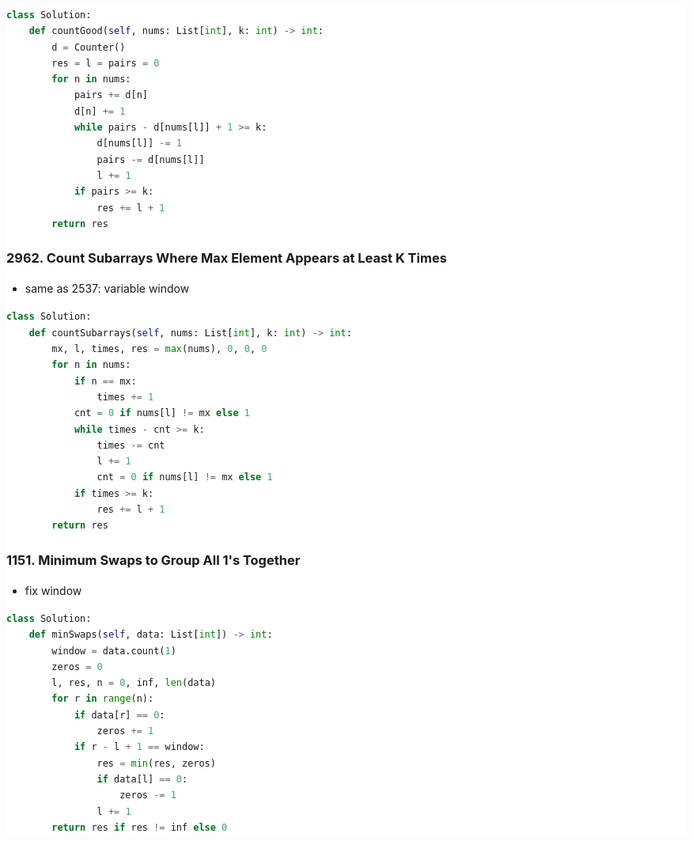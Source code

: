 ```python
class Solution:
    def countGood(self, nums: List[int], k: int) -> int:
        d = Counter()
        res = l = pairs = 0
        for n in nums:
            pairs += d[n]
            d[n] += 1
            while pairs - d[nums[l]] + 1 >= k:
                d[nums[l]] -= 1
                pairs -= d[nums[l]]
                l += 1
            if pairs >= k:
                res += l + 1
        return res
```

### 2962. Count Subarrays Where Max Element Appears at Least K Times

- same as 2537: variable window

```python
class Solution:
    def countSubarrays(self, nums: List[int], k: int) -> int:
        mx, l, times, res = max(nums), 0, 0, 0
        for n in nums:
            if n == mx:
                times += 1
            cnt = 0 if nums[l] != mx else 1
            while times - cnt >= k:
                times -= cnt 
                l += 1
                cnt = 0 if nums[l] != mx else 1
            if times >= k:
                res += l + 1
        return res
```

### 1151. Minimum Swaps to Group All 1's Together

- fix window

```python
class Solution:
    def minSwaps(self, data: List[int]) -> int:
        window = data.count(1)
        zeros = 0
        l, res, n = 0, inf, len(data)
        for r in range(n):
            if data[r] == 0:
                zeros += 1
            if r - l + 1 == window:
                res = min(res, zeros)
                if data[l] == 0:
                    zeros -= 1
                l += 1
        return res if res != inf else 0
```

